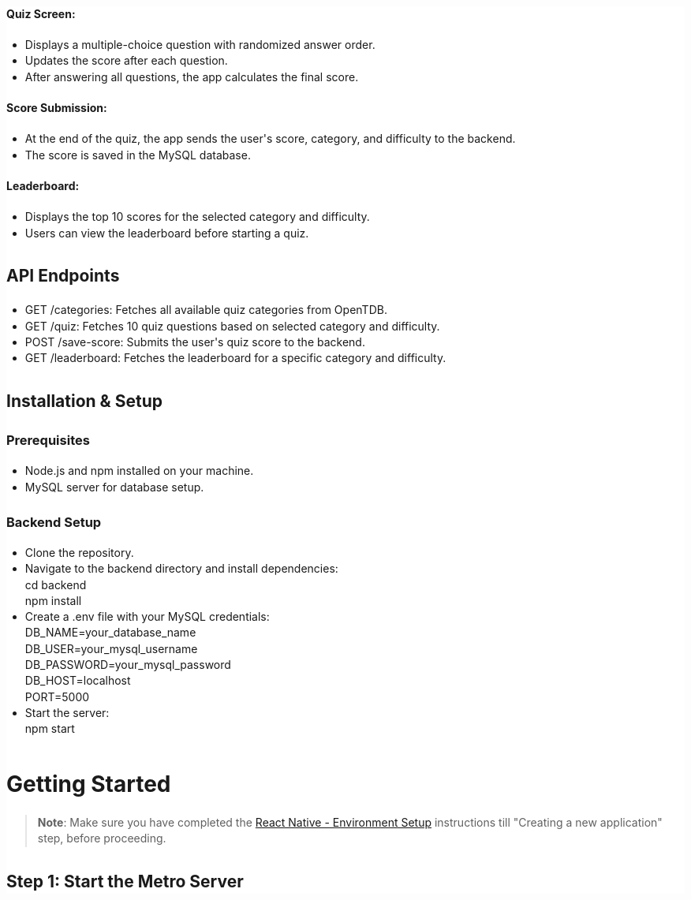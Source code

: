 
#### Quiz Screen:
* Displays a multiple-choice question with randomized answer order.
* Updates the score after each question.
* After answering all questions, the app calculates the final score.

#### Score Submission:
* At the end of the quiz, the app sends the user's score, category, and difficulty to the backend.
* The score is saved in the MySQL database.


#### Leaderboard:
* Displays the top 10 scores for the selected category and difficulty.
* Users can view the leaderboard before starting a quiz.


## API Endpoints
* GET /categories: Fetches all available quiz categories from OpenTDB.
* GET /quiz: Fetches 10 quiz questions based on selected category and difficulty.
* POST /save-score: Submits the user's quiz score to the backend.
* GET /leaderboard: Fetches the leaderboard for a specific category and difficulty.

## Installation & Setup
### Prerequisites
* Node.js and npm installed on your machine.
* MySQL server for database setup.


### Backend Setup
* Clone the repository.
* Navigate to the backend directory and install dependencies: <br>
cd backend <br>
npm install
* Create a .env file with your MySQL credentials: <br>
DB_NAME=your_database_name <br>
DB_USER=your_mysql_username <br>
DB_PASSWORD=your_mysql_password <br>
DB_HOST=localhost <br>
PORT=5000
* Start the server: <br>
npm start


# Getting Started

>**Note**: Make sure you have completed the [React Native - Environment Setup](https://reactnative.dev/docs/environment-setup) instructions till "Creating a new application" step, before proceeding.

## Step 1: Start the Metro Server

